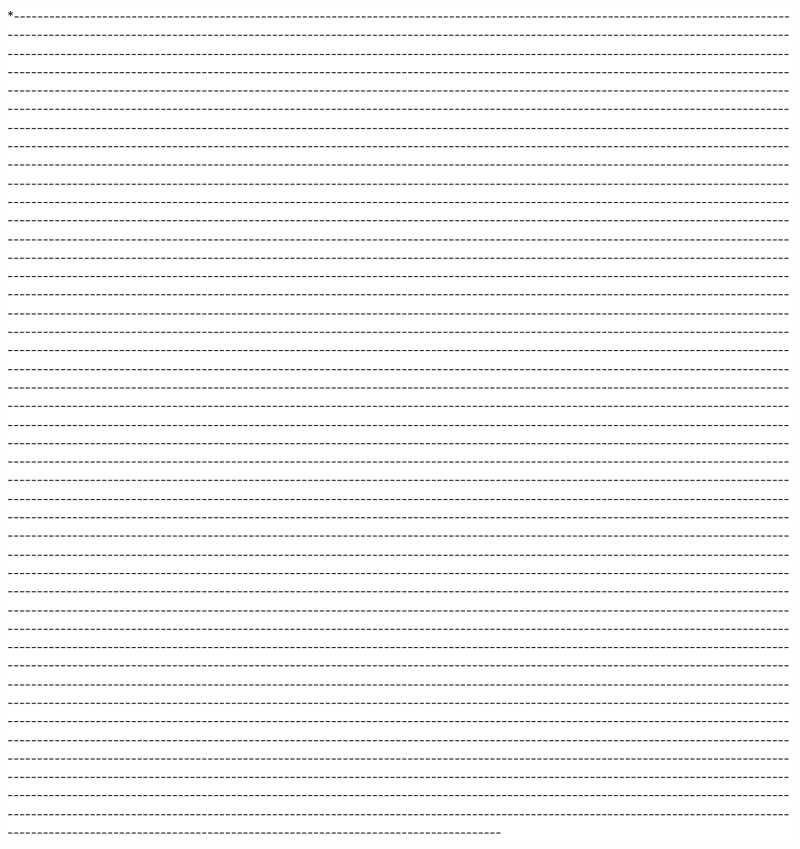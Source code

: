 
*-------------------------------------------------------------------------------------------------------------------------------------------------------------------------------------------------------------------------------------------------------------------------------------------------------------------------------------------------------------------------------------------------------------------------------------------------------------------------------------------------------------------------------------------------------------------------------------------------------------------------------------------------------------------------------------------------------------------------------------------------------------------------------------------------------------------------------------------------------------------------------------------------------------------------------------------------------------------------------------------------------------------------------------------------------------------------------------------------------------------------------------------------------------------------------------------------------------------------------------------------------------------------------------------------------------------------------------------------------------------------------------------------------------------------------------------------------------------------------------------------------------------------------------------------------------------------------------------------------------------------------------------------------------------------------------------------------------------------------------------------------------------------------------------------------------------------------------------------------------------------------------------------------------------------------------------------------------------------------------------------------------------------------------------------------------------------------------------------------------------------------------------------------------------------------------------------------------------------------------------------------------------------------------------------------------------------------------------------------------------------------------------------------------------------------------------------------------------------------------------------------------------------------------------------------------------------------------------------------------------------------------------------------------------------------------------------------------------------------------------------------------------------------------------------------------------------------------------------------------------------------------------------------------------------------------------------------------------------------------------------------------------------------------------------------------------------------------------------------------------------------------------------------------------------------------------------------------------------------------------------------------------------------------------------------------------------------------------------------------------------------------------------------------------------------------------------------------------------------------------------------------------------------------------------------------------------------------------------------------------------------------------------------------------------------------------------------------------------------------------------------------------------------------------------------------------------------------------------------------------------------------------------------------------------------------------------------------------------------------------------------------------------------------------------------------------------------------------------------------------------------------------------------------------------------------------------------------------------------------------------------------------------------------------------------------------------------------------------------------------------------------------------------------------------------------------------------------------------------------------------------------------------------------------------------------------------------------------------------------------------------------------------------------------------------------------------------------------------------------------------------------------------------------------------------------------------------------------------------------------------------------------------------------------------------------------------------------------------------------------------------------------------------------------------------------------------------------------------------------------------------------------------------------------------------------------------------------------------------------------------------------------------------------------------------------------------------------------------------------------------------------------------------------------------------------------------------------------------------------------------------------------------------------------------------------------------------------------------------------------------------------------------------------------------------------------------------------------------------------------------------------------------------------------------------------------------------------------------------------------------------------------------------------------------------------------------------------------------------------------------------------------------------------------------------------------------------------------------------------------------------------------------------------------------------